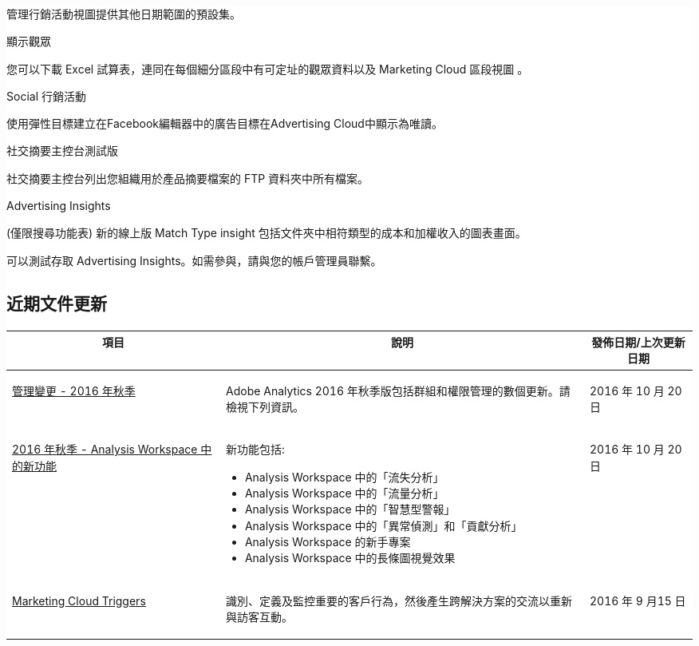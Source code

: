    <td colname="col2"> <p>管理行銷活動視圖提供其他日期範圍的預設集。 </p> </td> 
  </tr> 
  <tr> 
   <td colname="col1"> <p>顯示觀眾 </p> </td> 
   <td colname="col2"> <p>您可以下載 Excel 試算表，連同在每個細分區段中有可定址的觀眾資料以及 Marketing Cloud 區段視圖 。 </p> </td> 
  </tr> 
  <tr> 
   <td colname="col1"> <p>Social 行銷活動 </p> </td> 
   <td colname="col2"> <p>使用彈性目標建立在Facebook編輯器中的廣告目標在Advertising Cloud中顯示為唯讀。 </p> </td> 
  </tr> 
  <tr> 
   <td colname="col1"> <p>社交摘要主控台測試版 </p> </td> 
   <td colname="col2"> <p>社交摘要主控台列出您組織用於產品摘要檔案的 FTP 資料夾中所有檔案。 </p> </td> 
  </tr> 
  <tr> 
   <td colname="col1"> <p>Advertising Insights </p> </td> 
   <td colname="col2"> <p>(僅限搜尋功能表) 新的線上版 Match Type insight 包括文件夾中相符類型的成本和加權收入的圖表畫面。 </p> </td> 
  </tr> 
  <tr> 
   <td colname="col1"></td> 
   <td colname="col2"> <p>可以測試存取 Advertising Insights。如需參與，請與您的帳戶管理員聯繫。 </p> </td> 
  </tr> 
 </tbody> 
</table>

## 近期文件更新

<table id="table_D245BAB62A304D5B9018375ABFEFFC09"> 
 <thead> 
  <tr> 
   <th colname="col1" class="entry"> 項目 </th> 
   <th colname="col2" class="entry"> 說明 </th> 
   <th colname="col3" class="entry"> 發佈日期/上次更新日期 </th> 
  </tr> 
 </thead>
 <tbody> 
  <tr> 
   <td colname="col1"> <p> <a href="https://marketing.adobe.com/resources/help/en_US/reference/permissions-changes.html" format="html" scope="external"> 管理變更 - 2016 年秋季 </a> </p> </td> 
   <td colname="col2"> <p> Adobe Analytics 2016 年秋季版包括群組和權限管理的數個更新。請檢視下列資訊。 </p> </td> 
   <td colname="col3"> <p>2016 年 10 月 20 日 </p> </td> 
  </tr> 
  <tr> 
   <td colname="col1"> <p> <a href="https://marketing.adobe.com/resources/help/en_US/analytics/analysis-workspace/" format="https" scope="external"> 2016 年秋季 - Analysis Workspace 中的新功能 </a> </p> </td> 
   <td colname="col2"> <p>新功能包括:  </p> 
    <ul id="ul_EF888D92D8184C0EB3614907D507752C"> 
     <li id="li_3C91204E74624390915861BF33926B84">Analysis Workspace 中的「流失分析」 </li> 
     <li id="li_761C32B08E96442FB4173E4CD6BBD434">Analysis Workspace 中的「流量分析」 </li> 
     <li id="li_49889A6F5E564629B879C65CF4BD32A3">Analysis Workspace 中的「智慧型警報」 </li> 
     <li id="li_5E042F3E660B441181571631A9582E42"> Analysis Workspace 中的「異常偵測」和「貢獻分析」 </li> 
     <li id="li_DC67BCABCCDB4F4A860BC18995788440">Analysis Workspace 的新手專案 </li> 
     <li id="li_87B0165F2C4242CD9D03A4F9F4358AEE">Analysis Workspace 中的長條圖視覺效果 </li> 
    </ul> </td> 
   <td colname="col3"> <p>2016 年 10 月 20 日 </p> </td> 
  </tr> 
  <tr> 
   <td colname="col1"> <p> <a href="https://marketing.adobe.com/resources/help/en_US/mcloud/triggers.html" format="html" scope="external"> Marketing Cloud Triggers </a> </p> </td> 
   <td colname="col2"> <p> 識別、定義及監控重要的客戶行為，然後產生跨解決方案的交流以重新與訪客互動。 </p> </td> 
   <td colname="col3"> <p>2016 年 9 月15 日 </p> </td> 
  </tr> 
  <tr> 